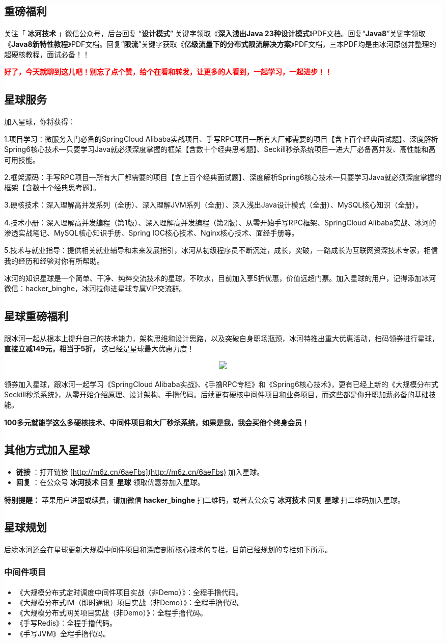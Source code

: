## 重磅福利

关注「 **冰河技术** 」微信公众号，后台回复 “**设计模式**” 关键字领取《**深入浅出Java 23种设计模式**》PDF文档。回复“**Java8**”关键字领取《**Java8新特性教程**》PDF文档。回复“**限流**”关键字获取《**亿级流量下的分布式限流解决方案**》PDF文档，三本PDF均是由冰河原创并整理的超硬核教程，面试必备！！

<font color="#FF0000">**好了，今天就聊到这儿吧！别忘了点个赞，给个在看和转发，让更多的人看到，一起学习，一起进步！！**</font>

## 星球服务

加入星球，你将获得：

1.项目学习：微服务入门必备的SpringCloud  Alibaba实战项目、手写RPC项目—所有大厂都需要的项目【含上百个经典面试题】、深度解析Spring6核心技术—只要学习Java就必须深度掌握的框架【含数十个经典思考题】、Seckill秒杀系统项目—进大厂必备高并发、高性能和高可用技能。

2.框架源码：手写RPC项目—所有大厂都需要的项目【含上百个经典面试题】、深度解析Spring6核心技术—只要学习Java就必须深度掌握的框架【含数十个经典思考题】。

3.硬核技术：深入理解高并发系列（全册）、深入理解JVM系列（全册）、深入浅出Java设计模式（全册）、MySQL核心知识（全册）。

4.技术小册：深入理解高并发编程（第1版）、深入理解高并发编程（第2版）、从零开始手写RPC框架、SpringCloud  Alibaba实战、冰河的渗透实战笔记、MySQL核心知识手册、Spring IOC核心技术、Nginx核心技术、面经手册等。

5.技术与就业指导：提供相关就业辅导和未来发展指引，冰河从初级程序员不断沉淀，成长，突破，一路成长为互联网资深技术专家，相信我的经历和经验对你有所帮助。

冰河的知识星球是一个简单、干净、纯粹交流技术的星球，不吹水，目前加入享5折优惠，价值远超门票。加入星球的用户，记得添加冰河微信：hacker_binghe，冰河拉你进星球专属VIP交流群。

## 星球重磅福利

跟冰河一起从根本上提升自己的技术能力，架构思维和设计思路，以及突破自身职场瓶颈，冰河特推出重大优惠活动，扫码领券进行星球，**直接立减149元，相当于5折，** 这已经是星球最大优惠力度！

<div align="center">
    <img src="https://binghe.gitcode.host/images/personal/xingqiu_149.png?raw=true" width="80%">
    <br/>
</div>

领券加入星球，跟冰河一起学习《SpringCloud Alibaba实战》、《手撸RPC专栏》和《Spring6核心技术》，更有已经上新的《大规模分布式Seckill秒杀系统》，从零开始介绍原理、设计架构、手撸代码。后续更有硬核中间件项目和业务项目，而这些都是你升职加薪必备的基础技能。

**100多元就能学这么多硬核技术、中间件项目和大厂秒杀系统，如果是我，我会买他个终身会员！**

## 其他方式加入星球

* **链接** ：打开链接 [http://m6z.cn/6aeFbs](http://m6z.cn/6aeFbs) 加入星球。
* **回复** ：在公众号 **冰河技术** 回复 **星球** 领取优惠券加入星球。

**特别提醒：** 苹果用户进圈或续费，请加微信 **hacker_binghe** 扫二维码，或者去公众号 **冰河技术** 回复 **星球** 扫二维码加入星球。

## 星球规划

后续冰河还会在星球更新大规模中间件项目和深度剖析核心技术的专栏，目前已经规划的专栏如下所示。

### 中间件项目

* 《大规模分布式定时调度中间件项目实战（非Demo）》：全程手撸代码。
* 《大规模分布式IM（即时通讯）项目实战（非Demo）》：全程手撸代码。
* 《大规模分布式网关项目实战（非Demo）》：全程手撸代码。
* 《手写Redis》：全程手撸代码。
* 《手写JVM》全程手撸代码。
